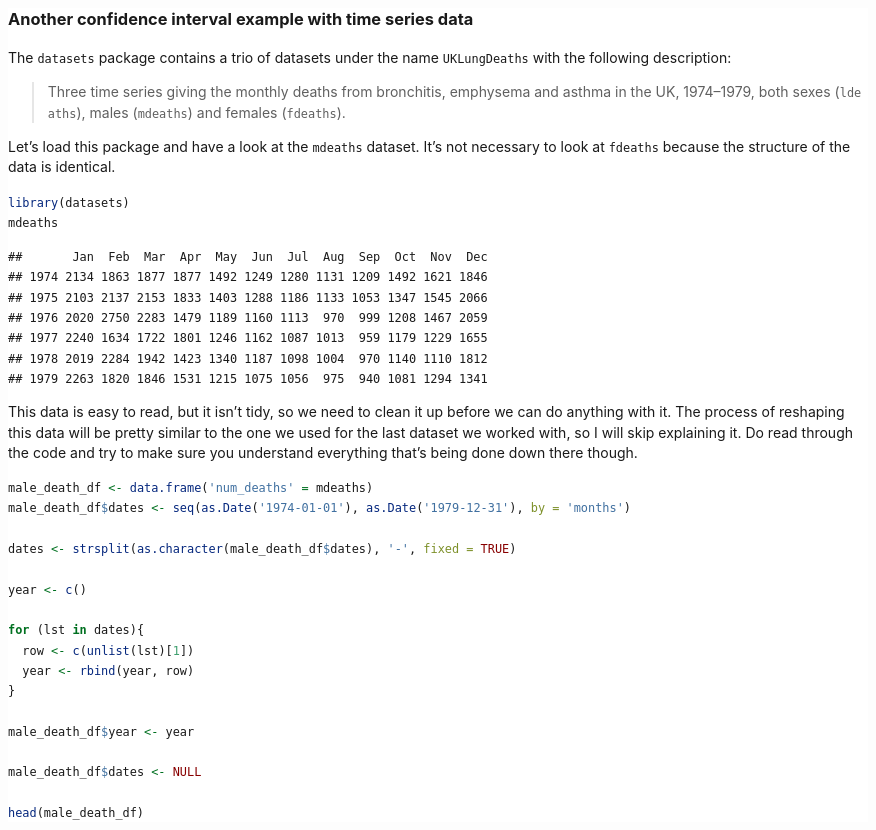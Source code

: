 ### Another confidence interval example with time series data

The `datasets` package contains a trio of datasets under the name
`UKLungDeaths` with the following description:

> Three time series giving the monthly deaths from bronchitis, emphysema
> and asthma in the UK, 1974–1979, both sexes (`ldeaths`), males
> (`mdeaths`) and females (`fdeaths`).

Let’s load this package and have a look at the `mdeaths` dataset. It’s
not necessary to look at `fdeaths` because the structure of the data is
identical.

``` r
library(datasets)
mdeaths
```

    ##       Jan  Feb  Mar  Apr  May  Jun  Jul  Aug  Sep  Oct  Nov  Dec
    ## 1974 2134 1863 1877 1877 1492 1249 1280 1131 1209 1492 1621 1846
    ## 1975 2103 2137 2153 1833 1403 1288 1186 1133 1053 1347 1545 2066
    ## 1976 2020 2750 2283 1479 1189 1160 1113  970  999 1208 1467 2059
    ## 1977 2240 1634 1722 1801 1246 1162 1087 1013  959 1179 1229 1655
    ## 1978 2019 2284 1942 1423 1340 1187 1098 1004  970 1140 1110 1812
    ## 1979 2263 1820 1846 1531 1215 1075 1056  975  940 1081 1294 1341

This data is easy to read, but it isn’t tidy, so we need to clean it up
before we can do anything with it. The process of reshaping this data
will be pretty similar to the one we used for the last dataset we worked
with, so I will skip explaining it. Do read through the code and try to
make sure you understand everything that’s being done down there though.

``` r
male_death_df <- data.frame('num_deaths' = mdeaths)
male_death_df$dates <- seq(as.Date('1974-01-01'), as.Date('1979-12-31'), by = 'months')

dates <- strsplit(as.character(male_death_df$dates), '-', fixed = TRUE)

year <- c()

for (lst in dates){
  row <- c(unlist(lst)[1])
  year <- rbind(year, row)
}

male_death_df$year <- year

male_death_df$dates <- NULL

head(male_death_df)
```
